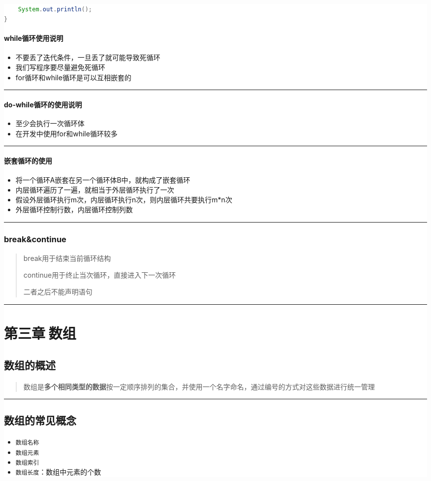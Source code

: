 ```java
	System.out.println();
}
```

#### while循环使用说明

+ 不要丢了迭代条件，一旦丢了就可能导致死循环
+ 我们写程序要尽量避免死循环
+ for循环和while循环是可以互相嵌套的

***

#### do-while循环的使用说明

+ 至少会执行一次循环体
+ 在开发中使用for和while循环较多

***

#### 嵌套循环的使用

+ 将一个循环A嵌套在另一个循环体B中，就构成了嵌套循环
+ 内层循环遍历了一遍，就相当于外层循环执行了一次
+ 假设外层循环执行m次，内层循环执行n次，则内层循环共要执行m*n次
+ 外层循环控制行数，内层循环控制列数

***

### break&continue

> break用于结束当前循环结构
>
> continue用于终止当次循环，直接进入下一次循环
>
> 二者之后不能声明语句

***

# 第三章 数组

## 数组的概述

> 数组是**多个相同类型的数据**按一定顺序排列的集合，并使用一个名字命名，通过编号的方式对这些数据进行统一管理

***

## 数组的常见概念

+ `数组名称`
+ `数组元素`
+ `数组索引`
+ `数组长度`：数组中元素的个数
